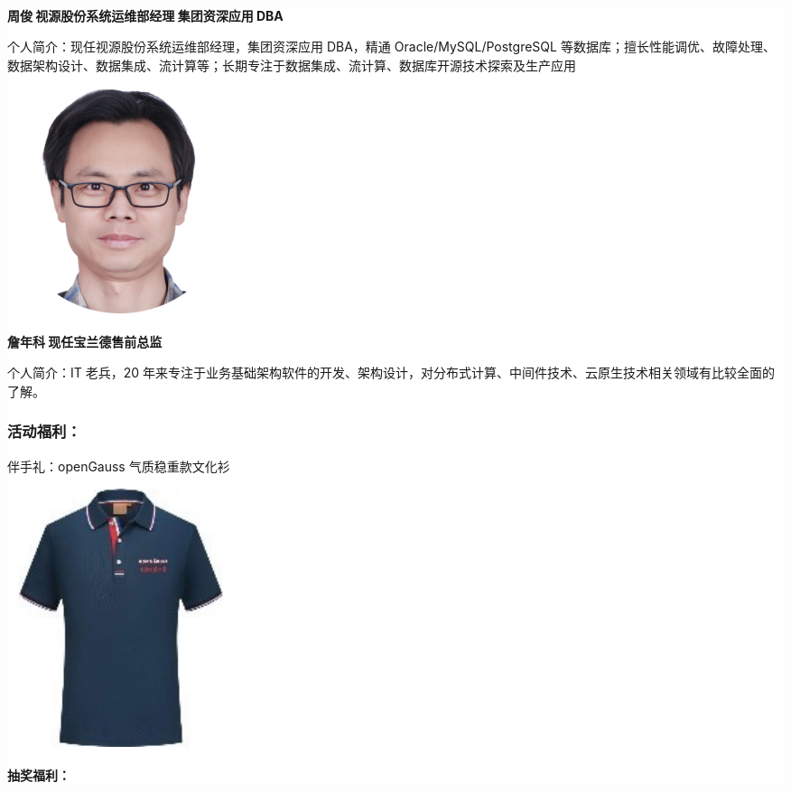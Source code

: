 <strong>周俊 视源股份系统运维部经理 集团资深应用 DBA</strong>

个人简介：现任视源股份系统运维部经理，集团资深应用 DBA，精通 Oracle/MySQL/PostgreSQL 等数据库；擅长性能调优、故障处理、数据架构设计、数据集成、流计算等；长期专注于数据集成、流计算、数据库开源技术探索及生产应用

<img src="./guest6.png" style="width: 250px; margin-bottom: 0.2rem;" />

<strong>詹年科 现任宝兰德售前总监</strong>

个人简介：IT 老兵，20 年来专注于业务基础架构软件的开发、架构设计，对分布式计算、中间件技术、云原生技术相关领域有比较全面的了解。

### 活动福利：

伴手礼：openGauss 气质稳重款文化衫

<img src="./present1.jpg" style="width: 250px; margin-bottom: 0.2rem;" />

<strong>抽奖福利：</strong>
